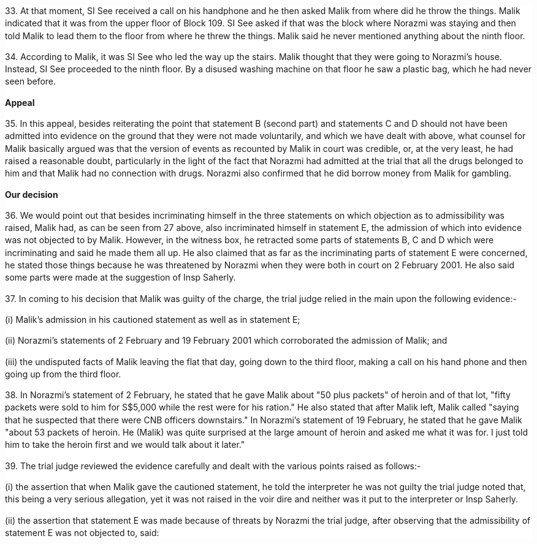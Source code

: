 33\. At that moment, SI See received a call on his handphone and he then asked Malik from where did he throw the things. Malik indicated that it was from the upper floor of Block 109. SI See asked if that was the block where Norazmi was staying and then told Malik to lead them to the floor from where he threw the things. Malik said he never mentioned anything about the ninth floor. 

34\. According to Malik, it was SI See who led the way up the stairs. Malik thought that they were going to Norazmi’s house. Instead, SI See proceeded to the ninth floor. By a disused washing machine on that floor he saw a plastic bag, which he had never seen before. 

**Appeal** 


35\. In this appeal, besides reiterating the point that statement B (second part) and statements C and D should not have been admitted into evidence on the ground that they were not made voluntarily, and which we have dealt with above, what counsel for Malik basically argued was that the version of events as recounted by Malik in court was credible, or, at the very least, he had raised a reasonable doubt, particularly in the light of the fact that Norazmi had admitted at the trial that all the drugs belonged to him and that Malik had no connection with drugs. Norazmi also confirmed that he did borrow money from Malik for gambling. 

**Our decision** 

36\. We would point out that besides incriminating himself in the three statements on which objection as to admissibility was raised, Malik had, as can be seen from 27 above, also incriminated himself in statement E, the admission of which into evidence was not objected to by Malik. However, in the witness box, he retracted some parts of statements B, C and D which were incriminating and said he made them all up. He also claimed that as far as the incriminating parts of statement E were concerned, he stated those things because he was threatened by Norazmi when they were both in court on 2 February 2001. He also said some parts were made at the suggestion of Insp Saherly. 

37\. In coming to his decision that Malik was guilty of the charge, the trial judge relied in the main upon the following evidence:- 

 (i) Malik’s admission in his cautioned statement as well as in statement E; 

 (ii) Norazmi’s statements of 2 February and 19 February 2001 which corroborated the admission of Malik; and 

 (iii) the undisputed facts of Malik leaving the flat that day, going down to the third floor, making a call on his hand phone and then going up from the third floor. 

38\. In Norazmi’s statement of 2 February, he stated that he gave Malik about "50 plus packets" of heroin and of that lot, "fifty packets were sold to him for S$5,000 while the rest were for his ration." He also stated that after Malik left, Malik called "saying that he suspected that there were CNB officers downstairs." In Norazmi’s statement of 19 February, he stated that he gave Malik "about 53 packets of heroin. He (Malik) was quite surprised at the large amount of heroin and asked me what it was for. I just told him to take the heroin first and we would talk about it later." 

39\. The trial judge reviewed the evidence carefully and dealt with the various points raised as follows:- 

 (i) the assertion that when Malik gave the cautioned statement, he told the interpreter he was not guilty the trial judge noted that, this being a very serious allegation, yet it was not raised in the voir dire and neither was it put to the interpreter or Insp Saherly. 

 (ii) the assertion that statement E was made because of threats by Norazmi the trial judge, after observing that the admissibility of statement E was not objected to, said: 
